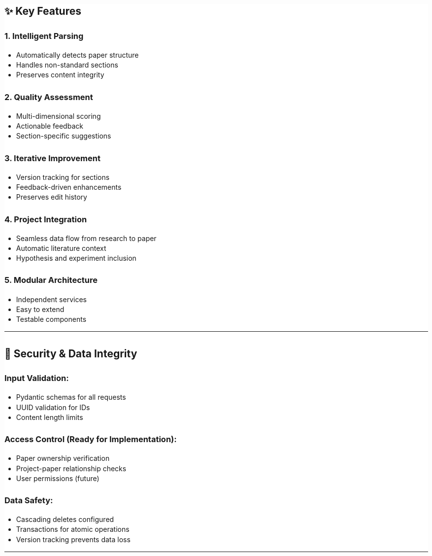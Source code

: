 
## ✨ Key Features

### **1. Intelligent Parsing**
- Automatically detects paper structure
- Handles non-standard sections
- Preserves content integrity

### **2. Quality Assessment**
- Multi-dimensional scoring
- Actionable feedback
- Section-specific suggestions

### **3. Iterative Improvement**
- Version tracking for sections
- Feedback-driven enhancements
- Preserves edit history

### **4. Project Integration**
- Seamless data flow from research to paper
- Automatic literature context
- Hypothesis and experiment inclusion

### **5. Modular Architecture**
- Independent services
- Easy to extend
- Testable components

---

## 🔐 Security & Data Integrity

### **Input Validation**:
- Pydantic schemas for all requests
- UUID validation for IDs
- Content length limits

### **Access Control** (Ready for Implementation):
- Paper ownership verification
- Project-paper relationship checks
- User permissions (future)

### **Data Safety**:
- Cascading deletes configured
- Transactions for atomic operations
- Version tracking prevents data loss

---
